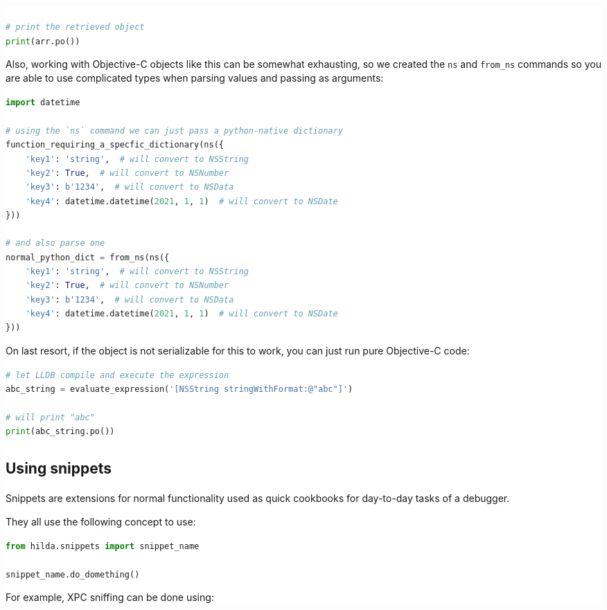 ```python

# print the retrieved object
print(arr.po())
```

Also, working with Objective-C objects like this can be somewhat exhausting, so we created the `ns` and `from_ns`
commands so you are able to use complicated types when parsing values and passing as arguments:

```python
import datetime

# using the `ns` command we can just pass a python-native dictionary
function_requiring_a_specfic_dictionary(ns({
    'key1': 'string',  # will convert to NSString
    'key2': True,  # will convert to NSNumber
    'key3': b'1234',  # will convert to NSData
    'key4': datetime.datetime(2021, 1, 1)  # will convert to NSDate
}))

# and also parse one
normal_python_dict = from_ns(ns({
    'key1': 'string',  # will convert to NSString
    'key2': True,  # will convert to NSNumber
    'key3': b'1234',  # will convert to NSData
    'key4': datetime.datetime(2021, 1, 1)  # will convert to NSDate
}))
```

On last resort, if the object is not serializable for this to work, you can just run pure Objective-C code:

```python
# let LLDB compile and execute the expression
abc_string = evaluate_expression('[NSString stringWithFormat:@"abc"]')

# will print "abc"
print(abc_string.po())
```

## Using snippets

Snippets are extensions for normal functionality used as quick cookbooks for day-to-day tasks of a debugger.

They all use the following concept to use:

```python
from hilda.snippets import snippet_name

snippet_name.do_domething()  
```

For example, XPC sniffing can be done using:
